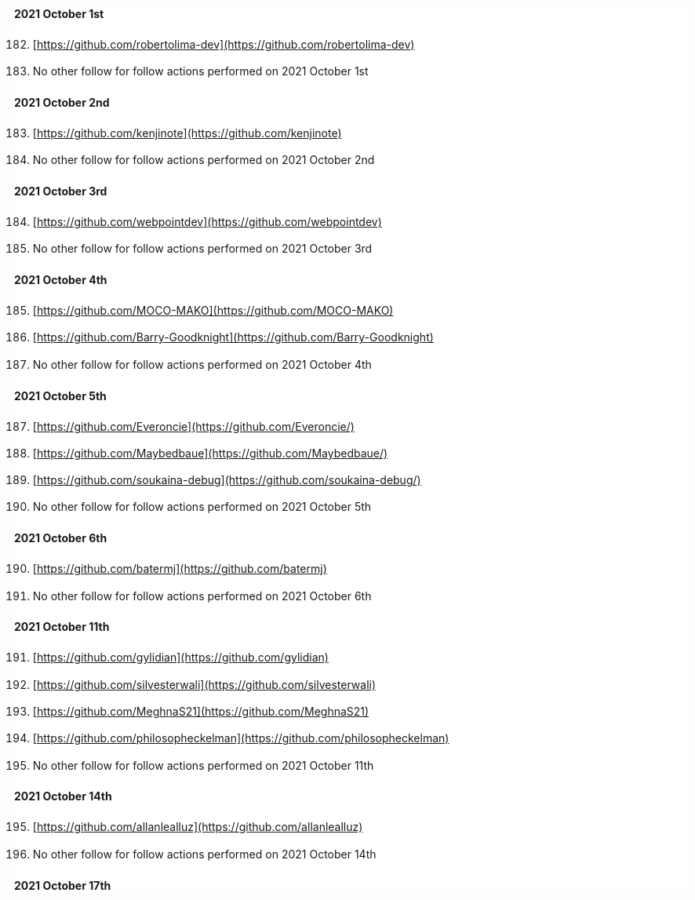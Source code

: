 #### 2021 October 1st

182. [https://github.com/robertolima-dev](https://github.com/robertolima-dev)

183. No other follow for follow actions performed on 2021 October 1st

#### 2021 October 2nd

183. [https://github.com/kenjinote](https://github.com/kenjinote)

184. No other follow for follow actions performed on 2021 October 2nd

#### 2021 October 3rd

184. [https://github.com/webpointdev](https://github.com/webpointdev)

185. No other follow for follow actions performed on 2021 October 3rd

#### 2021 October 4th

185. [https://github.com/MOCO-MAKO](https://github.com/MOCO-MAKO)

186. [https://github.com/Barry-Goodknight](https://github.com/Barry-Goodknight)

187. No other follow for follow actions performed on 2021 October 4th

#### 2021 October 5th

187. [https://github.com/Everoncie](https://github.com/Everoncie/)

188. [https://github.com/Maybedbaue](https://github.com/Maybedbaue/)

189. [https://github.com/soukaina-debug](https://github.com/soukaina-debug/)

190. No other follow for follow actions performed on 2021 October 5th

#### 2021 October 6th

190. [https://github.com/batermj](https://github.com/batermj)

191. No other follow for follow actions performed on 2021 October 6th

#### 2021 October 11th

191. [https://github.com/gylidian](https://github.com/gylidian)

192. [https://github.com/silvesterwali](https://github.com/silvesterwali)

193. [https://github.com/MeghnaS21](https://github.com/MeghnaS21)

194. [https://github.com/philosopheckelman](https://github.com/philosopheckelman)

195. No other follow for follow actions performed on 2021 October 11th

#### 2021 October 14th

195. [https://github.com/allanlealluz](https://github.com/allanlealluz)

196. No other follow for follow actions performed on 2021 October 14th

#### 2021 October 17th
